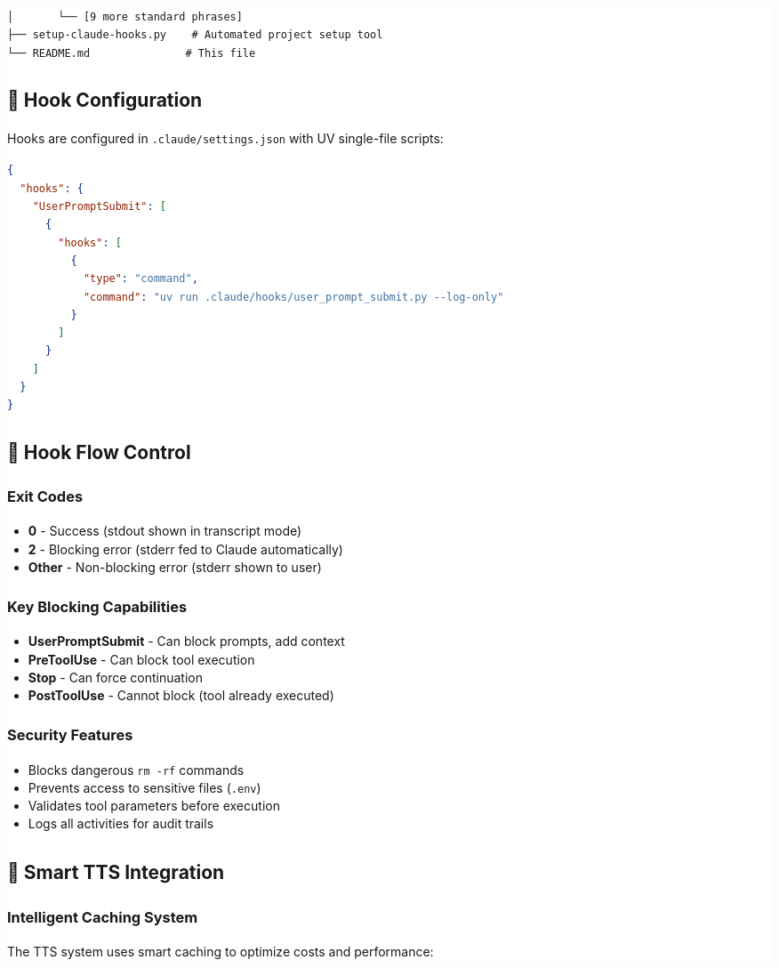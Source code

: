 ```
│       └── [9 more standard phrases]
├── setup-claude-hooks.py    # Automated project setup tool
└── README.md               # This file
```

## 🔧 Hook Configuration

Hooks are configured in `.claude/settings.json` with UV single-file scripts:

```json
{
  "hooks": {
    "UserPromptSubmit": [
      {
        "hooks": [
          {
            "type": "command", 
            "command": "uv run .claude/hooks/user_prompt_submit.py --log-only"
          }
        ]
      }
    ]
  }
}
```

## 🎨 Hook Flow Control

### Exit Codes
- **0** - Success (stdout shown in transcript mode)
- **2** - Blocking error (stderr fed to Claude automatically)
- **Other** - Non-blocking error (stderr shown to user)

### Key Blocking Capabilities
- **UserPromptSubmit** - Can block prompts, add context
- **PreToolUse** - Can block tool execution
- **Stop** - Can force continuation
- **PostToolUse** - Cannot block (tool already executed)

### Security Features
- Blocks dangerous `rm -rf` commands
- Prevents access to sensitive files (`.env`)
- Validates tool parameters before execution
- Logs all activities for audit trails

## 🎵 Smart TTS Integration

### Intelligent Caching System
The TTS system uses smart caching to optimize costs and performance:
